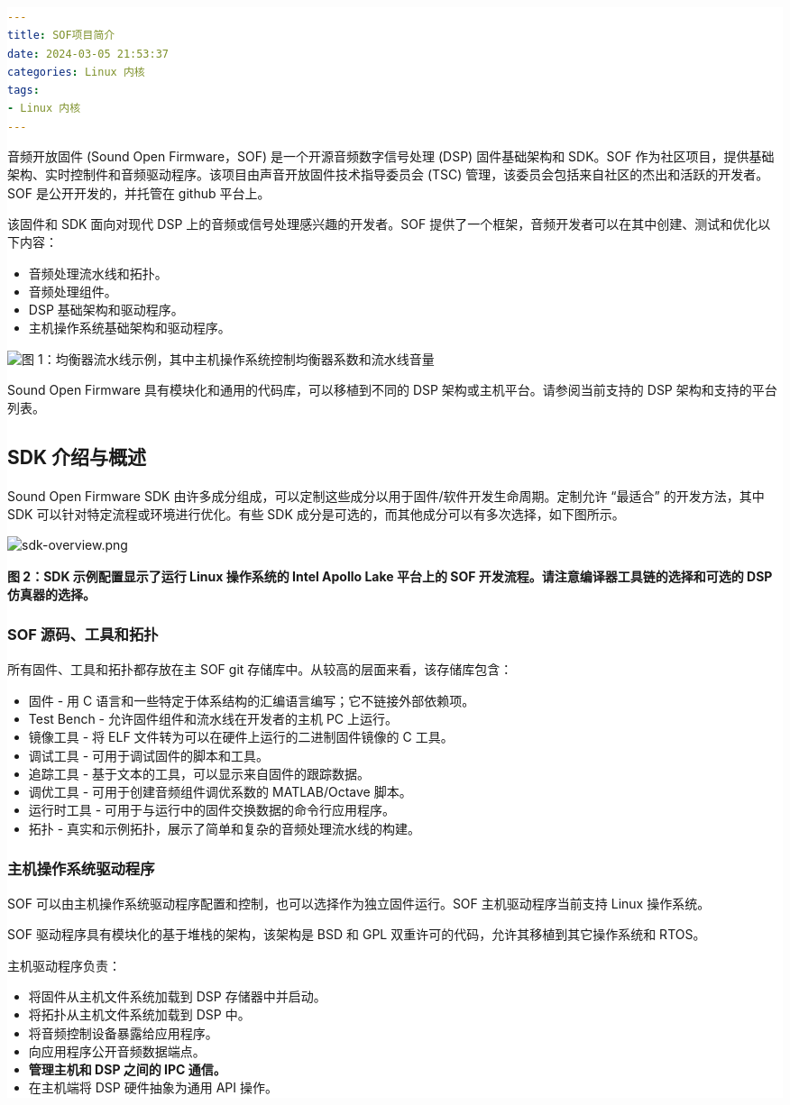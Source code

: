```yaml
---
title: SOF项目简介
date: 2024-03-05 21:53:37
categories: Linux 内核
tags:
- Linux 内核
---
```


音频开放固件 (Sound Open Firmware，SOF) 是一个开源音频数字信号处理 (DSP) 固件基础架构和 SDK。SOF 作为社区项目，提供基础架构、实时控制件和音频驱动程序。该项目由声音开放固件技术指导委员会 (TSC) 管理，该委员会包括来自社区的杰出和活跃的开发者。SOF 是公开开发的，并托管在 github 平台上。

该固件和 SDK 面向对现代 DSP 上的音频或信号处理感兴趣的开发者。SOF 提供了一个框架，音频开发者可以在其中创建、测试和优化以下内容：

 * 音频处理流水线和拓扑。
 * 音频处理组件。
 * DSP 基础架构和驱动程序。
 * 主机操作系统基础架构和驱动程序。

![图 1：均衡器流水线示例，其中主机操作系统控制均衡器系数和流水线音量](https://upload-images.jianshu.io/upload_images/1315506-d4956b870c60b169.png?imageMogr2/auto-orient/strip%7CimageView2/2/w/1240)

Sound Open Firmware 具有模块化和通用的代码库，可以移植到不同的 DSP 架构或主机平台。请参阅当前支持的 DSP 架构和支持的平台列表。

## SDK 介绍与概述

Sound Open Firmware SDK 由许多成分组成，可以定制这些成分以用于固件/软件开发生命周期。定制允许 “最适合” 的开发方法，其中 SDK 可以针对特定流程或环境进行优化。有些 SDK 成分是可选的，而其他成分可以有多次选择，如下图所示。

![sdk-overview.png](https://upload-images.jianshu.io/upload_images/1315506-7bf3ac30c14c8fdf.png?imageMogr2/auto-orient/strip%7CimageView2/2/w/1240)

**图 2：SDK 示例配置显示了运行 Linux 操作系统的 Intel Apollo Lake 平台上的 SOF 开发流程。请注意编译器工具链的选择和可选的 DSP 仿真器的选择。**

### SOF 源码、工具和拓扑

所有固件、工具和拓扑都存放在主 SOF git 存储库中。从较高的层面来看，该存储库包含：

 * 固件 - 用 C 语言和一些特定于体系结构的汇编语言编写；它不链接外部依赖项。
 * Test Bench - 允许固件组件和流水线在开发者的主机 PC 上运行。
 * 镜像工具 - 将 ELF 文件转为可以在硬件上运行的二进制固件镜像的 C 工具。
 * 调试工具 - 可用于调试固件的脚本和工具。
 * 追踪工具 - 基于文本的工具，可以显示来自固件的跟踪数据。
 * 调优工具 - 可用于创建音频组件调优系数的 MATLAB/Octave 脚本。
 * 运行时工具 - 可用于与运行中的固件交换数据的命令行应用程序。
 * 拓扑 - 真实和示例拓扑，展示了简单和复杂的音频处理流水线的构建。

### 主机操作系统驱动程序

SOF 可以由主机操作系统驱动程序配置和控制，也可以选择作为独立固件运行。SOF 主机驱动程序当前支持 Linux 操作系统。

SOF 驱动程序具有模块化的基于堆栈的架构，该架构是 BSD 和 GPL 双重许可的代码，允许其移植到其它操作系统和 RTOS。

主机驱动程序负责：
 * 将固件从主机文件系统加载到 DSP 存储器中并启动。
 * 将拓扑从主机文件系统加载到 DSP 中。
 * 将音频控制设备暴露给应用程序。
 * 向应用程序公开音频数据端点。
 * **管理主机和 DSP 之间的 IPC 通信。**
 * 在主机端将 DSP 硬件抽象为通用 API 操作。
